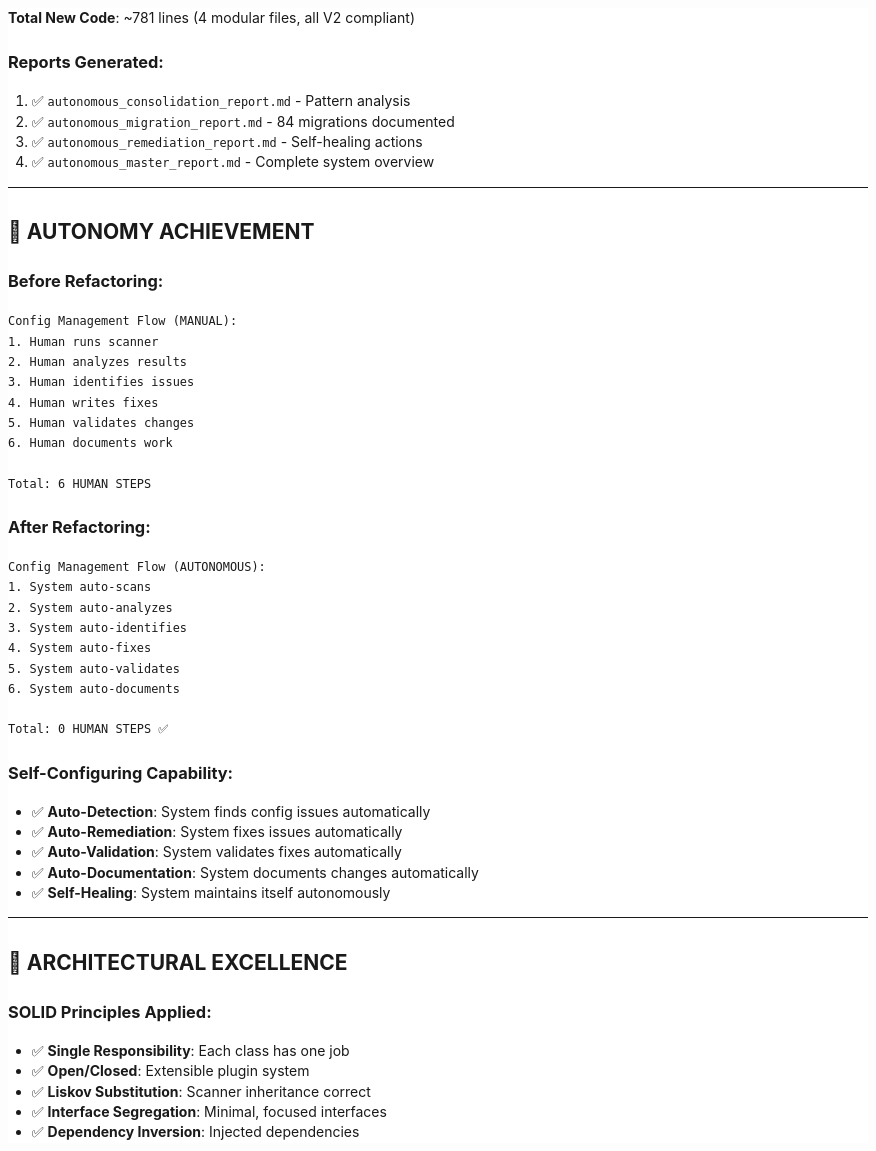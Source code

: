 **Total New Code**: ~781 lines (4 modular files, all V2 compliant)

### **Reports Generated**:
1. ✅ `autonomous_consolidation_report.md` - Pattern analysis
2. ✅ `autonomous_migration_report.md` - 84 migrations documented
3. ✅ `autonomous_remediation_report.md` - Self-healing actions
4. ✅ `autonomous_master_report.md` - Complete system overview

---

## 🎯 AUTONOMY ACHIEVEMENT

### **Before Refactoring**:
```
Config Management Flow (MANUAL):
1. Human runs scanner
2. Human analyzes results
3. Human identifies issues
4. Human writes fixes
5. Human validates changes
6. Human documents work

Total: 6 HUMAN STEPS
```

### **After Refactoring**:
```
Config Management Flow (AUTONOMOUS):
1. System auto-scans
2. System auto-analyzes
3. System auto-identifies
4. System auto-fixes
5. System auto-validates
6. System auto-documents

Total: 0 HUMAN STEPS ✅
```

### **Self-Configuring Capability**:
- ✅ **Auto-Detection**: System finds config issues automatically
- ✅ **Auto-Remediation**: System fixes issues automatically
- ✅ **Auto-Validation**: System validates fixes automatically
- ✅ **Auto-Documentation**: System documents changes automatically
- ✅ **Self-Healing**: System maintains itself autonomously

---

## 💎 ARCHITECTURAL EXCELLENCE

### **SOLID Principles Applied**:
- ✅ **Single Responsibility**: Each class has one job
- ✅ **Open/Closed**: Extensible plugin system
- ✅ **Liskov Substitution**: Scanner inheritance correct
- ✅ **Interface Segregation**: Minimal, focused interfaces
- ✅ **Dependency Inversion**: Injected dependencies
